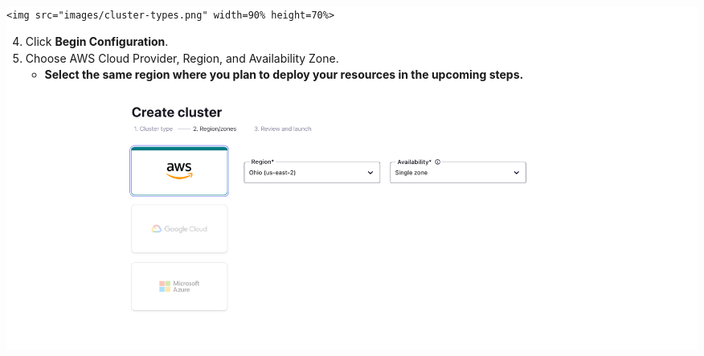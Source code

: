     <img src="images/cluster-types.png" width=90% height=70%>
</div>

4. Click **Begin Configuration**.
5. Choose AWS Cloud Provider, Region, and Availability Zone.
     * **Select the same region where you plan to deploy your resources in the upcoming steps.**
<div align="center" padding=25px>
    <img src="images/cluster-region-selection.png" width=70% height=50%>
</div>
